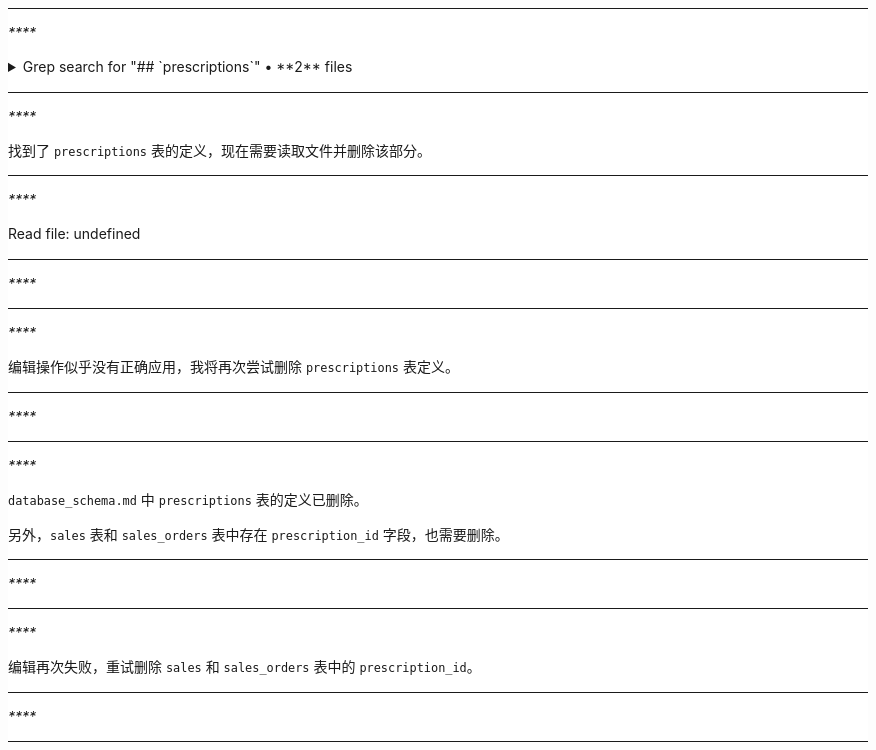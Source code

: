 
---

_****_

<details><summary>Grep search for "## `prescriptions`" • **2** files</summary></details>

---

_****_

找到了 `prescriptions` 表的定义，现在需要读取文件并删除该部分。


---

_****_

Read file: undefined

---

_****_



---

_****_

编辑操作似乎没有正确应用，我将再次尝试删除 `prescriptions` 表定义。


---

_****_



---

_****_

`database_schema.md` 中 `prescriptions` 表的定义已删除。

另外，`sales` 表和 `sales_orders` 表中存在 `prescription_id` 字段，也需要删除。


---

_****_



---

_****_

编辑再次失败，重试删除 `sales` 和 `sales_orders` 表中的 `prescription_id`。


---

_****_



---
